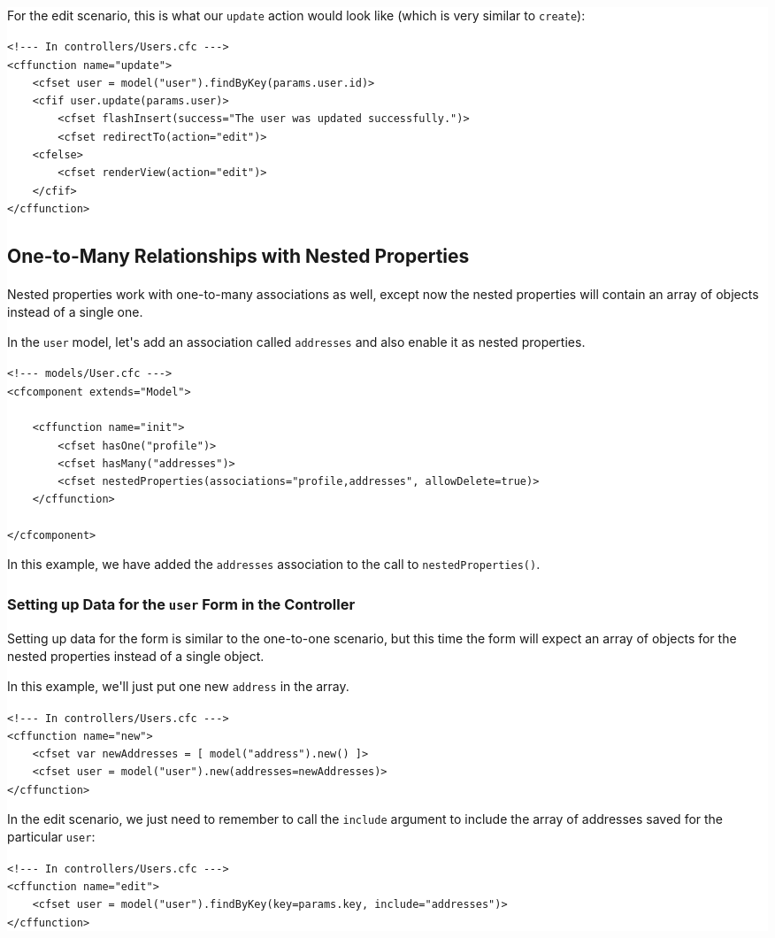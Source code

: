 For the edit scenario, this is what our `update` action would look like (which is very similar to 
`create`):

	<!--- In controllers/Users.cfc --->
	<cffunction name="update">
		<cfset user = model("user").findByKey(params.user.id)>
		<cfif user.update(params.user)>
			<cfset flashInsert(success="The user was updated successfully.")>
			<cfset redirectTo(action="edit")>
		<cfelse>
			<cfset renderView(action="edit")>
		</cfif>
	</cffunction>

## One-to-Many Relationships with Nested Properties

Nested properties work with one-to-many associations as well, except now the nested properties will 
contain an array of objects instead of a single one.

In the `user` model, let's add an association called `addresses` and also enable it as nested properties.

	<!--- models/User.cfc --->
	<cfcomponent extends="Model">
	
		<cffunction name="init">
			<cfset hasOne("profile")>
			<cfset hasMany("addresses")>
			<cfset nestedProperties(associations="profile,addresses", allowDelete=true)>
		</cffunction>
	
	</cfcomponent>

In this example, we have added the `addresses` association to the call to `nestedProperties()`.

### Setting up Data for the `user` Form in the Controller

Setting up data for the form is similar to the one-to-one scenario, but this time the form will expect 
an array of objects for the nested properties instead of a single object.

In this example, we'll just put one new `address` in the array.

	<!--- In controllers/Users.cfc --->
	<cffunction name="new">
		<cfset var newAddresses = [ model("address").new() ]>
		<cfset user = model("user").new(addresses=newAddresses)>
	</cffunction>

In the edit scenario, we just need to remember to call the `include` argument to include the array of 
addresses saved for the particular `user`:

	<!--- In controllers/Users.cfc --->
	<cffunction name="edit">
		<cfset user = model("user").findByKey(key=params.key, include="addresses")>
	</cffunction>


[1]: ../05%20Displaying%20Views%20to%20Users/02%20Partials.md
[2]: 14%20Transactions.md
[3]: 09%20Associations.md